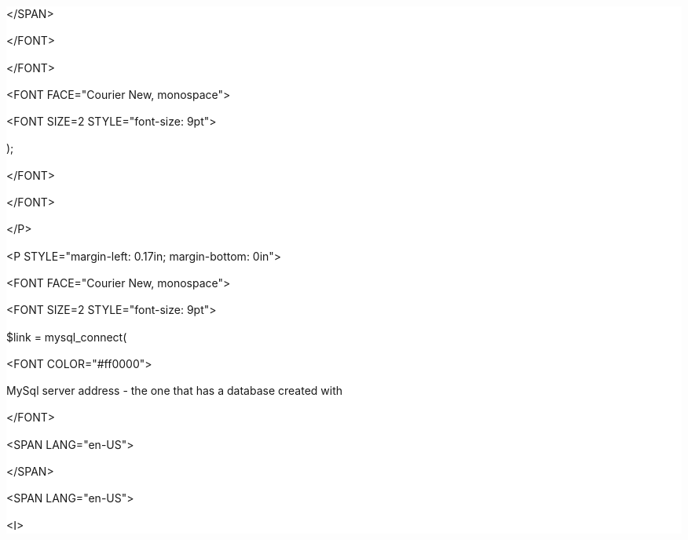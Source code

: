 


&lt;/SPAN&gt;



&lt;/FONT&gt;



&lt;/FONT&gt;



&lt;FONT FACE="Courier New, monospace"&gt;



&lt;FONT SIZE=2 STYLE="font-size: 9pt"&gt;

);

&lt;/FONT&gt;



&lt;/FONT&gt;



&lt;/P&gt;




&lt;P STYLE="margin-left: 0.17in; margin-bottom: 0in"&gt;



&lt;FONT FACE="Courier New, monospace"&gt;



&lt;FONT SIZE=2 STYLE="font-size: 9pt"&gt;

$link
= mysql\_connect(

&lt;FONT COLOR="#ff0000"&gt;

MySql
server address - the one that has a database created with

&lt;/FONT&gt;



&lt;SPAN LANG="en-US"&gt;




&lt;/SPAN&gt;



&lt;SPAN LANG="en-US"&gt;



&lt;I&gt;

